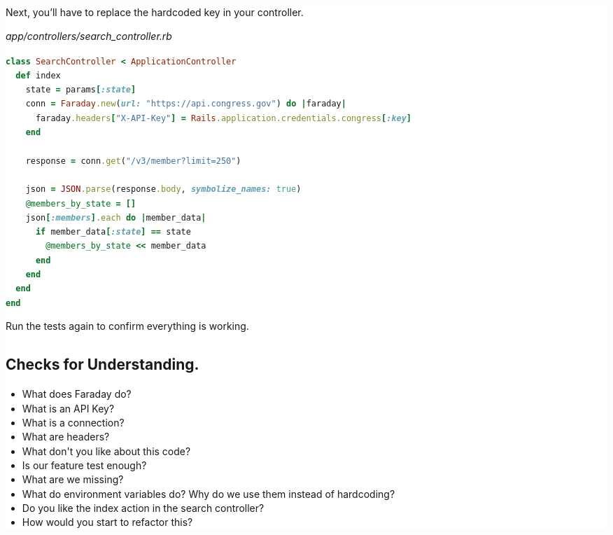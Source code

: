 Next, you’ll have to replace the hardcoded key in your controller.

*app/controllers/search_controller.rb*

```ruby
class SearchController < ApplicationController
  def index
    state = params[:state]
    conn = Faraday.new(url: "https://api.congress.gov") do |faraday|
      faraday.headers["X-API-Key"] = Rails.application.credentials.congress[:key]
    end

    response = conn.get("/v3/member?limit=250")
    
    json = JSON.parse(response.body, symbolize_names: true)
    @members_by_state = []
    json[:members].each do |member_data|
      if member_data[:state] == state
        @members_by_state << member_data
      end
    end
  end
end
```

Run the tests again to confirm everything is working.

## Checks for Understanding.

- What does Faraday do?
- What is an API Key?
- What is a connection?
- What are headers?
- What don't you like about this code?
- Is our feature test enough?
- What are we missing?
- What do environment variables do? Why do we use them instead of hardcoding?
- Do you like the index action in the search controller?
- How would you start to refactor this?

